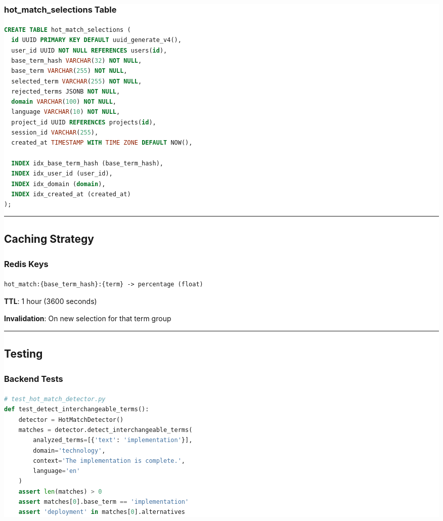 ### hot_match_selections Table

```sql
CREATE TABLE hot_match_selections (
  id UUID PRIMARY KEY DEFAULT uuid_generate_v4(),
  user_id UUID NOT NULL REFERENCES users(id),
  base_term_hash VARCHAR(32) NOT NULL,
  base_term VARCHAR(255) NOT NULL,
  selected_term VARCHAR(255) NOT NULL,
  rejected_terms JSONB NOT NULL,
  domain VARCHAR(100) NOT NULL,
  language VARCHAR(10) NOT NULL,
  project_id UUID REFERENCES projects(id),
  session_id VARCHAR(255),
  created_at TIMESTAMP WITH TIME ZONE DEFAULT NOW(),
  
  INDEX idx_base_term_hash (base_term_hash),
  INDEX idx_user_id (user_id),
  INDEX idx_domain (domain),
  INDEX idx_created_at (created_at)
);
```

---

## Caching Strategy

### Redis Keys

```
hot_match:{base_term_hash}:{term} -> percentage (float)
```

**TTL**: 1 hour (3600 seconds)

**Invalidation**: On new selection for that term group

---

## Testing

### Backend Tests

```python
# test_hot_match_detector.py
def test_detect_interchangeable_terms():
    detector = HotMatchDetector()
    matches = detector.detect_interchangeable_terms(
        analyzed_terms=[{'text': 'implementation'}],
        domain='technology',
        context='The implementation is complete.',
        language='en'
    )
    assert len(matches) > 0
    assert matches[0].base_term == 'implementation'
    assert 'deployment' in matches[0].alternatives
```
